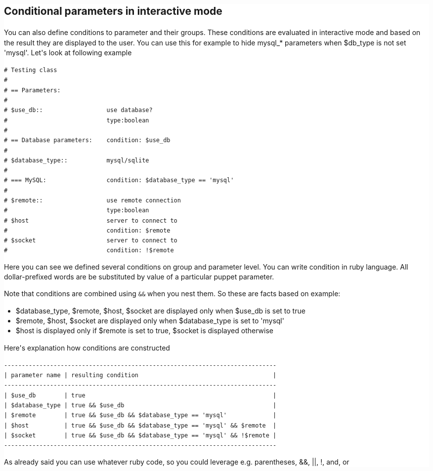 ## Conditional parameters in interactive mode

You can also define conditions to parameter and their groups. These conditions
are evaluated in interactive mode and based on the result they are displayed
to the user. You can use this for example to hide mysql_* parameters when
$db_type is not set 'mysql'. Let's look at following example

```puppet
# Testing class
#
# == Parameters:
#
# $use_db::                  use database?
#                            type:boolean
#
# == Database parameters:    condition: $use_db
#
# $database_type::           mysql/sqlite
#
# === MySQL:                 condition: $database_type == 'mysql'
#
# $remote::                  use remote connection
#                            type:boolean
# $host                      server to connect to
#                            condition: $remote
# $socket                    server to connect to
#                            condition: !$remote
```

Here you can see we defined several conditions on group and parameter level.
You can write condition in ruby language. All dollar-prefixed words are be
substituted by value of a particular puppet parameter.

Note that conditions are combined using ```&&``` when you nest them. So these
are facts based on example:

* $database_type, $remote, $host, $socket are displayed only when $use_db is set to true
* $remote, $host, $socket are displayed only when $database_type is set to 'mysql'
* $host is displayed only if $remote is set to true, $socket is displayed otherwise

Here's explanation how conditions are constructed

```
-----------------------------------------------------------------------------
| parameter name | resulting condition                                      |
-----------------------------------------------------------------------------
| $use_db        | true                                                     |
| $database_type | true && $use_db                                          |
| $remote        | true && $use_db && $database_type == 'mysql'             |
| $host          | true && $use_db && $database_type == 'mysql' && $remote  |
| $socket        | true && $use_db && $database_type == 'mysql' && !$remote |
-----------------------------------------------------------------------------
```
As already said you can use whatever ruby code, so you could leverage e.g.
parentheses, &&, ||, !, and, or
